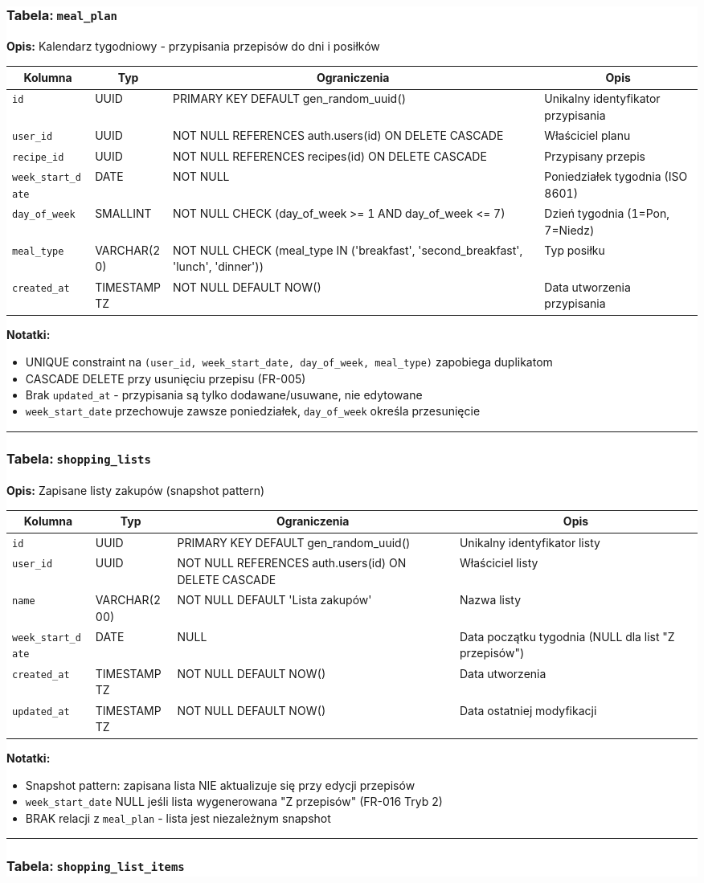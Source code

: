 
### Tabela: `meal_plan`

**Opis:** Kalendarz tygodniowy - przypisania przepisów do dni i posiłków

| Kolumna | Typ | Ograniczenia | Opis |
|---------|-----|--------------|------|
| `id` | UUID | PRIMARY KEY DEFAULT gen_random_uuid() | Unikalny identyfikator przypisania |
| `user_id` | UUID | NOT NULL REFERENCES auth.users(id) ON DELETE CASCADE | Właściciel planu |
| `recipe_id` | UUID | NOT NULL REFERENCES recipes(id) ON DELETE CASCADE | Przypisany przepis |
| `week_start_date` | DATE | NOT NULL | Poniedziałek tygodnia (ISO 8601) |
| `day_of_week` | SMALLINT | NOT NULL CHECK (day_of_week >= 1 AND day_of_week <= 7) | Dzień tygodnia (1=Pon, 7=Niedz) |
| `meal_type` | VARCHAR(20) | NOT NULL CHECK (meal_type IN ('breakfast', 'second_breakfast', 'lunch', 'dinner')) | Typ posiłku |
| `created_at` | TIMESTAMPTZ | NOT NULL DEFAULT NOW() | Data utworzenia przypisania |

**Notatki:**
- UNIQUE constraint na `(user_id, week_start_date, day_of_week, meal_type)` zapobiega duplikatom
- CASCADE DELETE przy usunięciu przepisu (FR-005)
- Brak `updated_at` - przypisania są tylko dodawane/usuwane, nie edytowane
- `week_start_date` przechowuje zawsze poniedziałek, `day_of_week` określa przesunięcie

---

### Tabela: `shopping_lists`

**Opis:** Zapisane listy zakupów (snapshot pattern)

| Kolumna | Typ | Ograniczenia | Opis |
|---------|-----|--------------|------|
| `id` | UUID | PRIMARY KEY DEFAULT gen_random_uuid() | Unikalny identyfikator listy |
| `user_id` | UUID | NOT NULL REFERENCES auth.users(id) ON DELETE CASCADE | Właściciel listy |
| `name` | VARCHAR(200) | NOT NULL DEFAULT 'Lista zakupów' | Nazwa listy |
| `week_start_date` | DATE | NULL | Data początku tygodnia (NULL dla list "Z przepisów") |
| `created_at` | TIMESTAMPTZ | NOT NULL DEFAULT NOW() | Data utworzenia |
| `updated_at` | TIMESTAMPTZ | NOT NULL DEFAULT NOW() | Data ostatniej modyfikacji |

**Notatki:**
- Snapshot pattern: zapisana lista NIE aktualizuje się przy edycji przepisów
- `week_start_date` NULL jeśli lista wygenerowana "Z przepisów" (FR-016 Tryb 2)
- BRAK relacji z `meal_plan` - lista jest niezależnym snapshot

---

### Tabela: `shopping_list_items`

